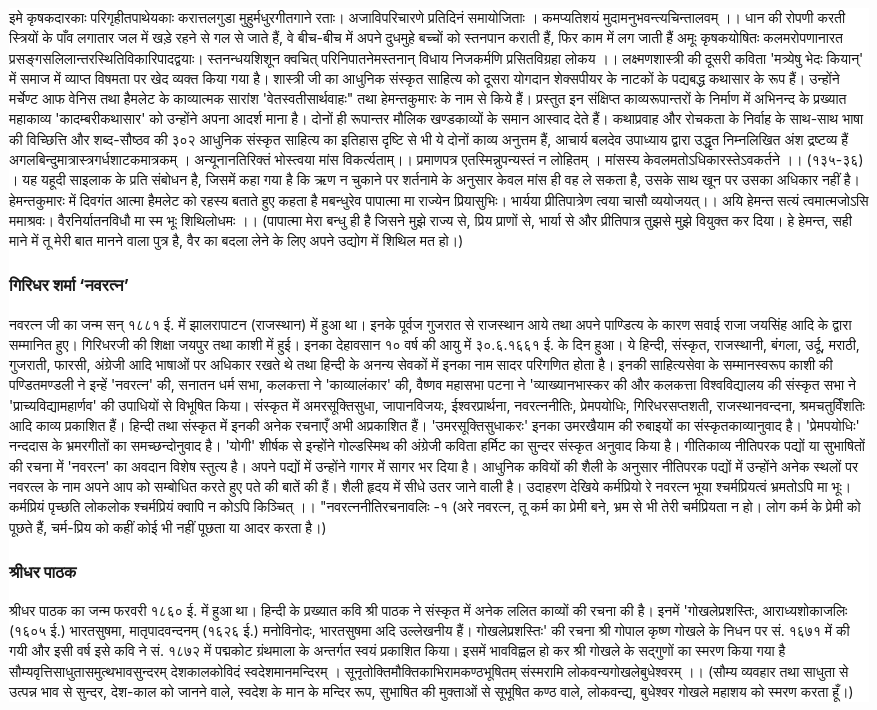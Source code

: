 इमे कृषकदारकाः परिगृहीतपाथेयकाः करात्तलगुडा मुहुर्मधुरगीतगाने रताः।
अजाविपरिचारणे प्रतिदिनं समायोजिताः ।
कमप्यतिशयं मुदामनुभवन्त्यचिन्तालवम् ।। धान की रोपणी करती स्त्रियों के पाँव लगातार जल में खड़े रहने से गल से जाते हैं, वे बीच-बीच में अपने दुधमुहे बच्चों को स्तनपान कराती हैं, फिर काम में लग जाती हैं
अमूः कृषकयोषितः कलमरोपणानारत प्रसङ्गसलिलान्तरस्थितिविकारिपादद्वयाः। स्तनन्धयशिशून क्वचित् परिनिपातनेमस्तनान्
विधाय निजकर्मणि प्रसितविग्रहा लोकय ।। लक्ष्मणशास्त्री की दूसरी कविता 'मत्र्येषु भेदः कियान्' में समाज में व्याप्त विषमता पर खेद व्यक्त किया गया है।
शास्त्री जी का आधुनिक संस्कृत साहित्य को दूसरा योगदान शेक्सपीयर के नाटकों के पद्यबद्ध कथासार के रूप हैं। उन्होंने मर्चेण्ट आफ वेनिस तथा हैमलेट के काव्यात्मक सारांश 'वेतस्वतीसार्थवाहः" तथा हेमन्तकुमारः के नाम से किये हैं। प्रस्तुत इन संक्षिप्त काव्यरूपान्तरों के निर्माण में अभिनन्द के प्रख्यात महाकाव्य 'कादम्बरीकथासार' को उन्होंने अपना आदर्श माना है। दोनों ही रूपान्तर मौलिक खण्डकाव्यों के समान आस्वाद देते हैं। कथाप्रवाह और रोचकता के निर्वाह के साथ-साथ भाषा की विच्छित्ति और शब्द-सौष्ठव की
३०२
आधुनिक संस्कृत साहित्य का इतिहास दृष्टि से भी ये दोनों काव्य अनुत्तम हैं, आचार्य बलदेव उपाध्याय द्वारा उद्धृत निम्नलिखित अंश द्रष्टव्य हैं
अगलबिन्दुमात्रास्त्रगर्धशाटकमात्रकम् । अन्यूनानतिरिक्तं भोस्त्वया मांस विकर्त्यताम्।। प्रमाणपत्र एतस्मिन्नुपन्यस्तं न लोहितम् ।
मांसस्य केवलमतोऽधिकारस्तेऽवकर्तने ।। (१३५-३६) । यह यहूदी साइलाक के प्रति संबोधन है, जिसमें कहा गया है कि ऋण न चुकाने पर शर्तनामे के अनुसार केवल मांस ही वह ले सकता है, उसके साथ खून पर उसका अधिकार नहीं है।
हेमन्तकुमारः में दिवगंत आत्मा हैमलेट को रहस्य बताते हुए कहता है
मबन्धुरेव पापात्मा मा राज्येन प्रियासुभिः। भार्यया प्रीतिपात्रेण त्वया चासौ व्ययोजयत्।। अयि हेमन्त सत्यं त्वमात्मजोऽसि ममाश्रवः।
वैरनिर्यातनविधौ मा स्म भूः शिथिलोधमः ।। (पापात्मा मेरा बन्धु ही है जिसने मुझे राज्य से, प्रिय प्राणों से, भार्या से और प्रीतिपात्र तुझसे मुझे वियुक्त कर दिया। हे हेमन्त, सही माने में तू मेरी बात मानने वाला पुत्र है, वैर का बदला लेने के लिए अपने उद्योग में शिथिल मत हो।)
### गिरिधर शर्मा ‘नवरत्न’
नवरत्न जी का जन्म सन् १८८१ ई. में झालरापाटन (राजस्थान) में हुआ था। इनके पूर्वज गुजरात से राजस्थान आये तथा अपने पाण्डित्य के कारण सवाई राजा जयसिंह आदि के द्वारा सम्मानित हुए। गिरिधरजी की शिक्षा जयपुर तथा काशी में हुई। इनका देहावसान १० वर्ष की आयु में ३०.६.१६६१ ई. के दिन हुआ। ये हिन्दी, संस्कृत, राजस्थानी, बंगला, उर्दू, मराठी, गुजराती, फारसी, अंग्रेजी आदि भाषाओं पर अधिकार रखते थे तथा हिन्दी के अनन्य सेवकों में इनका नाम सादर परिगणित होता है। इनकी साहित्यसेवा के सम्मानस्वरूप काशी की पण्डितमण्डली ने इन्हें 'नवरत्न' की, सनातन धर्म सभा, कलकत्ता ने 'काव्यालंकार' की, वैष्णव महासभा पटना ने 'व्याख्यानभास्कर की और कलकत्ता विश्वविद्यालय की संस्कृत सभा ने 'प्राच्यविद्यामहार्णव' की उपाधियों से विभूषित किया। संस्कृत में अमरसूक्तिसुधा, जापानविजयः, ईश्वरप्रार्थना, नवरत्ननीतिः, प्रेमपयोधिः, गिरिधरसप्तशती, राजस्थानवन्दना, श्रमचतुर्विंशतिः आदि काव्य प्रकाशित हैं। हिन्दी तथा संस्कृत में इनकी अनेक रचनाएँ अभी अप्रकाशित हैं।
'उमरसूक्तिसुधाकरः' इनका उमरखैयाम की रुबाइयों का संस्कृतकाव्यानुवाद है। 'प्रेमपयोधिः' नन्ददास के भ्रमरगीतों का समच्छन्दोनुवाद है। 'योगी' शीर्षक से इन्होंने गोल्डस्मिथ की अंग्रेजी कविता हर्मिट का सुन्दर संस्कृत अनुवाद किया है।
गीतिकाव्य नीतिपरक पद्यों या सुभाषितों की रचना में 'नवरत्न' का अवदान विशेष स्तुत्य है। अपने पद्यों में उन्होंने गागर में सागर भर दिया है। आधुनिक कवियों की शैली के अनुसार नीतिपरक पद्यों में उन्होंने अनेक स्थलों पर नवरत्ल के नाम अपने आप को सम्बोधित करते हुए पते की बातें की हैं। शैली हृदय में सीधे उतर जाने वाली है। उदाहरण देखिये
कर्मप्रियो रे नवरत्न भूया श्चर्मप्रियत्वं भ्रमतोऽपि मा भूः। कर्मप्रियं पृच्छति लोकलोक
श्चर्मप्रियं क्वापि न कोऽपि किञ्चित् ।। "नवरत्ननीतिरचनावलिः -१ (अरे नवरत्न, तू कर्म का प्रेमी बने, भ्रम से भी तेरी चर्मप्रियता न हो। लोग कर्म के प्रेमी को पूछते हैं, चर्म-प्रिय को कहीं कोई भी नहीं पूछता या आदर करता है।)
### श्रीधर पाठक  
श्रीधर पाठक का जन्म फरवरी १८६० ई. में हुआ था। हिन्दी के प्रख्यात कवि श्री पाठक ने संस्कृत में अनेक ललित काव्यों की रचना की है। इनमें 'गोखलेप्रशस्तिः, आराध्यशोकाजलिः (१६०५ ई.) भारतसुषमा, मातृपादवन्दनम् (१६२६ ई.) मनोविनोदः, भारतसुषमा अदि उल्लेखनीय हैं।
गोखलेप्रशस्तिः' की रचना श्री गोपाल कृष्ण गोखले के निधन पर सं. १६७१ में की गयी और इसी वर्ष इसे कवि ने सं. १८७२ में पद्मकोट ग्रंथमाला के अन्तर्गत स्वयं प्रकाशित किया। इसमें भावविह्वल हो कर श्री गोखले के सद्गुणों का स्मरण किया गया है
सौम्यवृत्तिसाधुतासमुत्थभावसुन्दरम् देशकालकोविदं स्वदेशमानमन्दिरम् ।
सूनृतोक्तिमौक्तिकाभिरामकण्ठभूषितम्
संस्मरामि लोकवन्यगोखलेबुधेश्वरम् ।। (सौम्य व्यवहार तथा साधुता से उत्पन्न भाव से सुन्दर, देश-काल को जानने वाले, स्वदेश के मान के मन्दिर रूप, सुभाषित की मुक्ताओं से सूभूषित कण्ठ वाले, लोकवन्द्य, बुधेश्वर गोखले महाशय को स्मरण करता हूँ।)